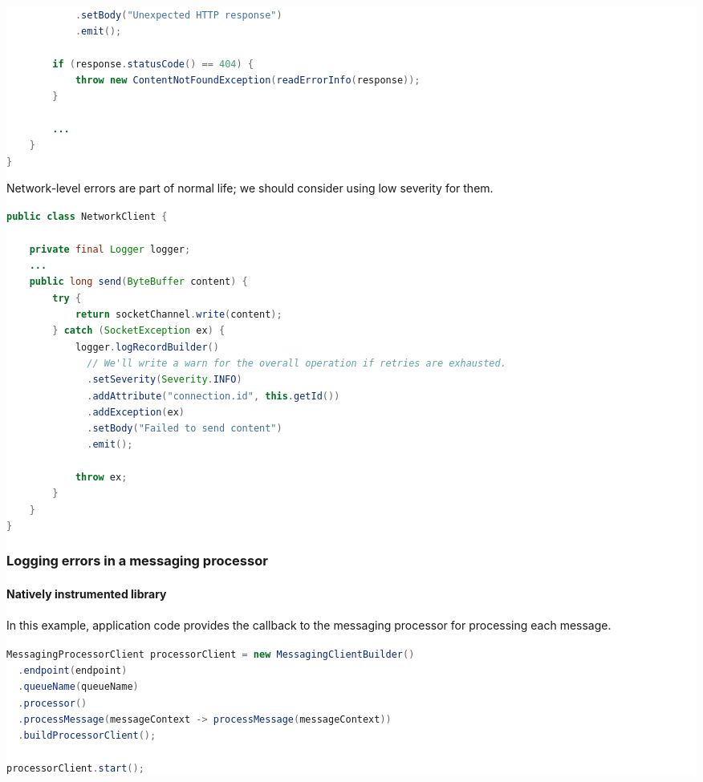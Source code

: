 ```java
            .setBody("Unexpected HTTP response")
            .emit();

        if (response.statusCode() == 404) {
            throw new ContentNotFoundException(readErrorInfo(response));
        }

        ...
    }
}
```

Network-level errors are part of normal life; we should consider using low severity for them.

```java
public class NetworkClient {

    private final Logger logger;
    ...
    public long send(ByteBuffer content) {
        try {
            return socketChannel.write(content);
        } catch (SocketException ex) {
            logger.logRecordBuilder()
              // We'll write a warn for the overall operation if retries are exhausted.
              .setSeverity(Severity.INFO)
              .addAttribute("connection.id", this.getId())
              .addException(ex)
              .setBody("Failed to send content")
              .emit();

            throw ex;
        }
    }
}
```

### Logging errors in a messaging processor

#### Natively instrumented library

In this example, application code provides the callback to the messaging processor for
processing each message.

```java
MessagingProcessorClient processorClient = new MessagingClientBuilder()
  .endpoint(endpoint)
  .queueName(queueName)
  .processor()
  .processMessage(messageContext -> processMessage(messageContext))
  .buildProcessorClient();

processorClient.start();
```
